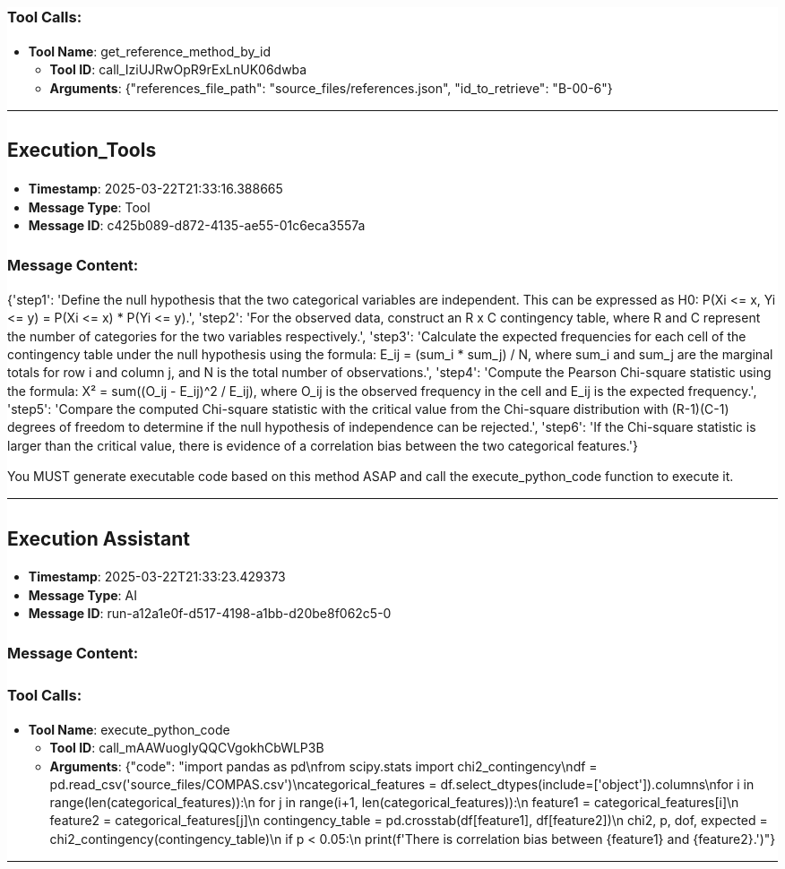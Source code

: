 

### Tool Calls:
- **Tool Name**: get_reference_method_by_id
  - **Tool ID**: call_IziUJRwOpR9rExLnUK06dwba
  - **Arguments**: {"references_file_path": "source_files/references.json", "id_to_retrieve": "B-00-6"}

---

## Execution_Tools
- **Timestamp**: 2025-03-22T21:33:16.388665
- **Message Type**: Tool
- **Message ID**: c425b089-d872-4135-ae55-01c6eca3557a

### Message Content:

{'step1': 'Define the null hypothesis that the two categorical variables are independent. This can be expressed as H0: P(Xi <= x, Yi <= y) = P(Xi <= x) * P(Yi <= y).', 'step2': 'For the observed data, construct an R x C contingency table, where R and C represent the number of categories for the two variables respectively.', 'step3': 'Calculate the expected frequencies for each cell of the contingency table under the null hypothesis using the formula: E_ij = (sum_i * sum_j) / N, where sum_i and sum_j are the marginal totals for row i and column j, and N is the total number of observations.', 'step4': 'Compute the Pearson Chi-square statistic using the formula: X² = sum((O_ij - E_ij)^2 / E_ij), where O_ij is the observed frequency in the cell and E_ij is the expected frequency.', 'step5': 'Compare the computed Chi-square statistic with the critical value from the Chi-square distribution with (R-1)(C-1) degrees of freedom to determine if the null hypothesis of independence can be rejected.', 'step6': 'If the Chi-square statistic is larger than the critical value, there is evidence of a correlation bias between the two categorical features.'}

You MUST generate executable code based on this method ASAP and call the execute_python_code function to execute it.


---

## Execution Assistant
- **Timestamp**: 2025-03-22T21:33:23.429373
- **Message Type**: AI
- **Message ID**: run-a12a1e0f-d517-4198-a1bb-d20be8f062c5-0

### Message Content:



### Tool Calls:
- **Tool Name**: execute_python_code
  - **Tool ID**: call_mAAWuogIyQQCVgokhCbWLP3B
  - **Arguments**: {"code": "import pandas as pd\nfrom scipy.stats import chi2_contingency\ndf = pd.read_csv('source_files/COMPAS.csv')\ncategorical_features = df.select_dtypes(include=['object']).columns\nfor i in range(len(categorical_features)):\n    for j in range(i+1, len(categorical_features)):\n        feature1 = categorical_features[i]\n        feature2 = categorical_features[j]\n        contingency_table = pd.crosstab(df[feature1], df[feature2])\n        chi2, p, dof, expected = chi2_contingency(contingency_table)\n        if p < 0.05:\n            print(f'There is correlation bias between {feature1} and {feature2}.')"}

---